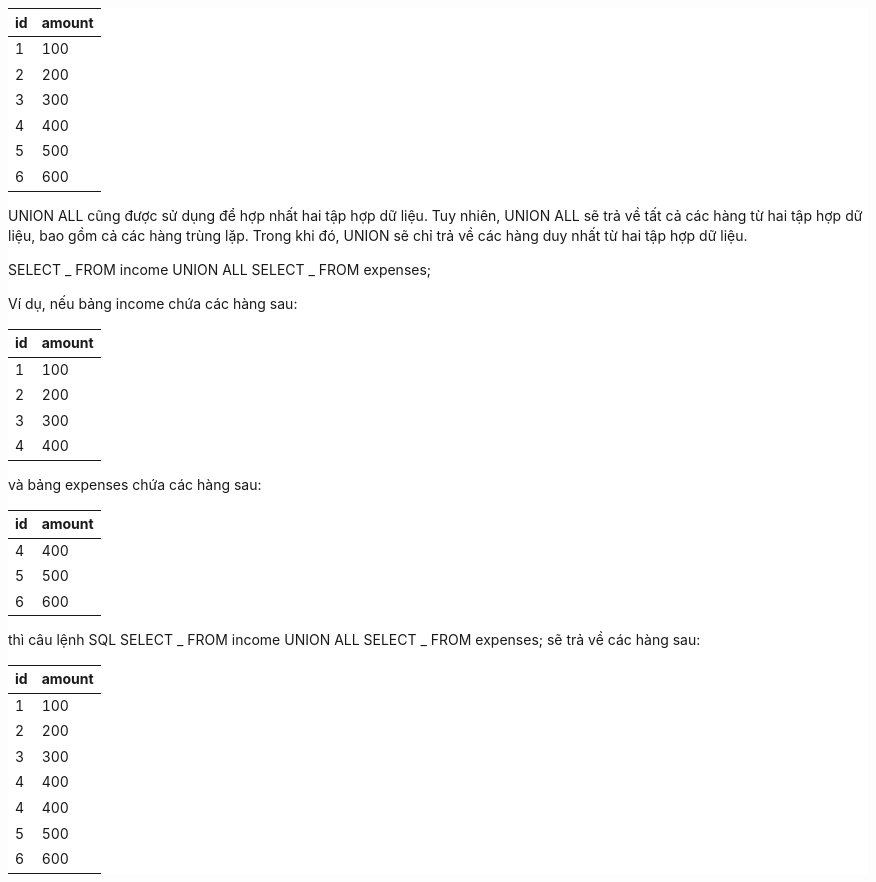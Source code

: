 | id  | amount |
| --- | ------ |
| 1   | 100    |
| 2   | 200    |
| 3   | 300    |
| 4   | 400    |
| 5   | 500    |
| 6   | 600    |

UNION ALL cũng được sử dụng để hợp nhất hai tập hợp dữ liệu. Tuy nhiên, UNION ALL sẽ trả về tất cả các hàng từ hai tập hợp dữ liệu, bao gồm cả các hàng trùng lặp. Trong khi đó, UNION sẽ chỉ trả về các hàng duy nhất từ hai tập hợp dữ liệu.

SELECT _ FROM income
UNION ALL
SELECT _ FROM expenses;

Ví dụ, nếu bảng income chứa các hàng sau:

| id  | amount |
| --- | ------ |
| 1   | 100    |
| 2   | 200    |
| 3   | 300    |
| 4   | 400    |

và bảng expenses chứa các hàng sau:

| id  | amount |
| --- | ------ |
| 4   | 400    |
| 5   | 500    |
| 6   | 600    |

thì câu lệnh SQL SELECT _ FROM income UNION ALL SELECT _ FROM expenses; sẽ trả về các hàng sau:

| id  | amount |
| --- | ------ |
| 1   | 100    |
| 2   | 200    |
| 3   | 300    |
| 4   | 400    |
| 4   | 400    |
| 5   | 500    |
| 6   | 600    |
